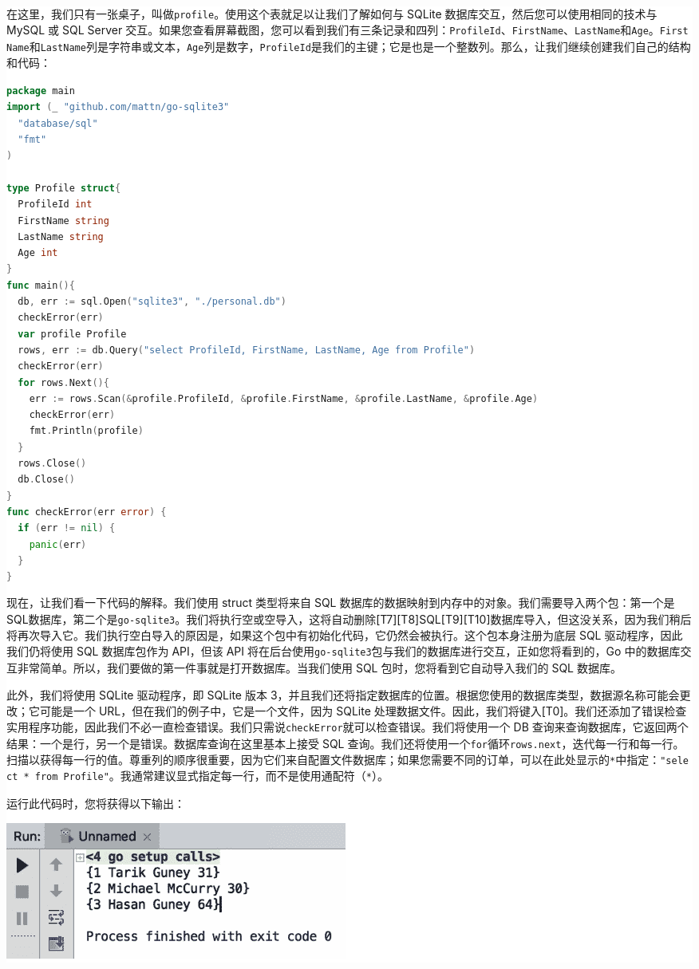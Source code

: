 在这里，我们只有一张桌子，叫做`profile`。使用这个表就足以让我们了解如何与 SQLite 数据库交互，然后您可以使用相同的技术与 MySQL 或 SQL Server 交互。如果您查看屏幕截图，您可以看到我们有三条记录和四列：`ProfileId`、`FirstName`、`LastName`和`Age`。`FirstName`和`LastName`列是字符串或文本，`Age`列是数字，`ProfileId`是我们的主键；它是也是一个整数列。那么，让我们继续创建我们自己的结构和代码：

```go
package main
import (_ "github.com/mattn/go-sqlite3"
  "database/sql"
  "fmt"
)

type Profile struct{
  ProfileId int
  FirstName string
  LastName string
  Age int
}
func main(){
  db, err := sql.Open("sqlite3", "./personal.db")
  checkError(err)
  var profile Profile
  rows, err := db.Query("select ProfileId, FirstName, LastName, Age from Profile")
  checkError(err)
  for rows.Next(){
    err := rows.Scan(&profile.ProfileId, &profile.FirstName, &profile.LastName, &profile.Age)
    checkError(err)
    fmt.Println(profile)
  }
  rows.Close()
  db.Close()
}
func checkError(err error) {
  if (err != nil) {
    panic(err)
  }
}
```

现在，让我们看一下代码的解释。我们使用 struct 类型将来自 SQL 数据库的数据映射到内存中的对象。我们需要导入两个包：第一个是 SQL数据库，第二个是`go-sqlite3`。我们将执行空或空导入，这将自动删除[T7][T8]SQL[T9][T10]数据库导入，但这没关系，因为我们稍后将再次导入它。我们执行空白导入的原因是，如果这个包中有初始化代码，它仍然会被执行。这个包本身注册为底层 SQL 驱动程序，因此我们仍将使用 SQL 数据库包作为 API，但该 API 将在后台使用`go-sqlite3`包与我们的数据库进行交互，正如您将看到的，Go 中的数据库交互非常简单。所以，我们要做的第一件事就是打开数据库。当我们使用 SQL 包时，您将看到它自动导入我们的 SQL 数据库。

此外，我们将使用 SQLite 驱动程序，即 SQLite 版本 3，并且我们还将指定数据库的位置。根据您使用的数据库类型，数据源名称可能会更改；它可能是一个 URL，但在我们的例子中，它是一个文件，因为 SQLite 处理数据文件。因此，我们将键入[T0]。我们还添加了错误检查实用程序功能，因此我们不必一直检查错误。我们只需说`checkError`就可以检查错误。我们将使用一个 DB 查询来查询数据库，它返回两个结果：一个是行，另一个是错误。数据库查询在这里基本上接受 SQL 查询。我们还将使用一个`for`循环`rows.next`，迭代每一行和每一行。扫描以获得每一行的值。尊重列的顺序很重要，因为它们来自配置文件数据库；如果您需要不同的订单，可以在此处显示的`*`中指定：`"select * from Profile"`。我通常建议显式指定每一行，而不是使用通配符（`*`）。

运行此代码时，您将获得以下输出：

![](img/112ced21-a8bd-430d-ba41-14272b0e6d12.png)
